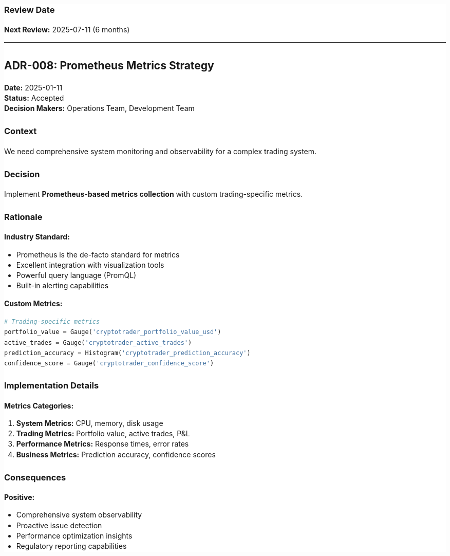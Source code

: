 ### Review Date

**Next Review:** 2025-07-11 (6 months)

---

## ADR-008: Prometheus Metrics Strategy

**Date:** 2025-01-11  
**Status:** Accepted  
**Decision Makers:** Operations Team, Development Team  

### Context

We need comprehensive system monitoring and observability for a complex trading system.

### Decision

Implement **Prometheus-based metrics collection** with custom trading-specific metrics.

### Rationale

**Industry Standard:**
- Prometheus is the de-facto standard for metrics
- Excellent integration with visualization tools
- Powerful query language (PromQL)
- Built-in alerting capabilities

**Custom Metrics:**
```python
# Trading-specific metrics
portfolio_value = Gauge('cryptotrader_portfolio_value_usd')
active_trades = Gauge('cryptotrader_active_trades')
prediction_accuracy = Histogram('cryptotrader_prediction_accuracy')
confidence_score = Gauge('cryptotrader_confidence_score')
```

### Implementation Details

**Metrics Categories:**
1. **System Metrics:** CPU, memory, disk usage
2. **Trading Metrics:** Portfolio value, active trades, P&L
3. **Performance Metrics:** Response times, error rates
4. **Business Metrics:** Prediction accuracy, confidence scores

### Consequences

**Positive:**
- Comprehensive system observability
- Proactive issue detection
- Performance optimization insights
- Regulatory reporting capabilities

